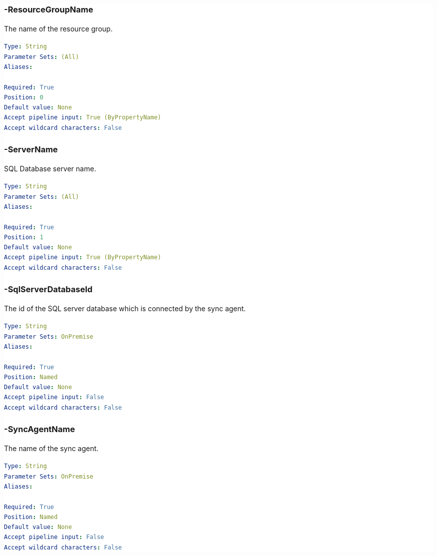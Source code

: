 ### -ResourceGroupName
The name of the resource group.

```yaml
Type: String
Parameter Sets: (All)
Aliases: 

Required: True
Position: 0
Default value: None
Accept pipeline input: True (ByPropertyName)
Accept wildcard characters: False
```

### -ServerName
SQL Database server name.

```yaml
Type: String
Parameter Sets: (All)
Aliases: 

Required: True
Position: 1
Default value: None
Accept pipeline input: True (ByPropertyName)
Accept wildcard characters: False
```

### -SqlServerDatabaseId
The id of the SQL server database which is connected by the sync agent.

```yaml
Type: String
Parameter Sets: OnPremise
Aliases: 

Required: True
Position: Named
Default value: None
Accept pipeline input: False
Accept wildcard characters: False
```

### -SyncAgentName
The name of the sync agent.

```yaml
Type: String
Parameter Sets: OnPremise
Aliases: 

Required: True
Position: Named
Default value: None
Accept pipeline input: False
Accept wildcard characters: False
```
